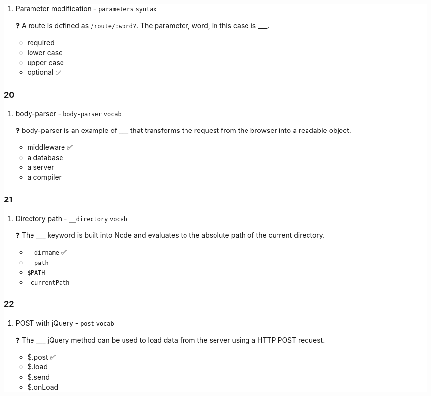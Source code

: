 1. Parameter modification - `parameters` `syntax`

    :question: A route is defined as `/route/:word?`. The parameter, word, in this case is ___.
    * required
    * lower case
    * upper case
    * optional :white_check_mark:


### 20 

1. body-parser - `body-parser` `vocab`

    :question: body-parser is an example of ___ that transforms the request from the browser into a readable object.
    * middleware :white_check_mark:
    * a database
    * a server
    * a compiler


### 21 

1. Directory path - `__directory` `vocab`

    :question: The ___ keyword is built into Node and evaluates to the absolute path of the current directory.
    * `__dirname` :white_check_mark:
    * `__path`
    * `$PATH`
    * `_currentPath`


### 22 

1. POST with jQuery - `post` `vocab`

    :question: The ___ jQuery method can be used to load data from the server using a HTTP POST request.
    * $.post :white_check_mark:
    * $.load
    * $.send
    * $.onLoad